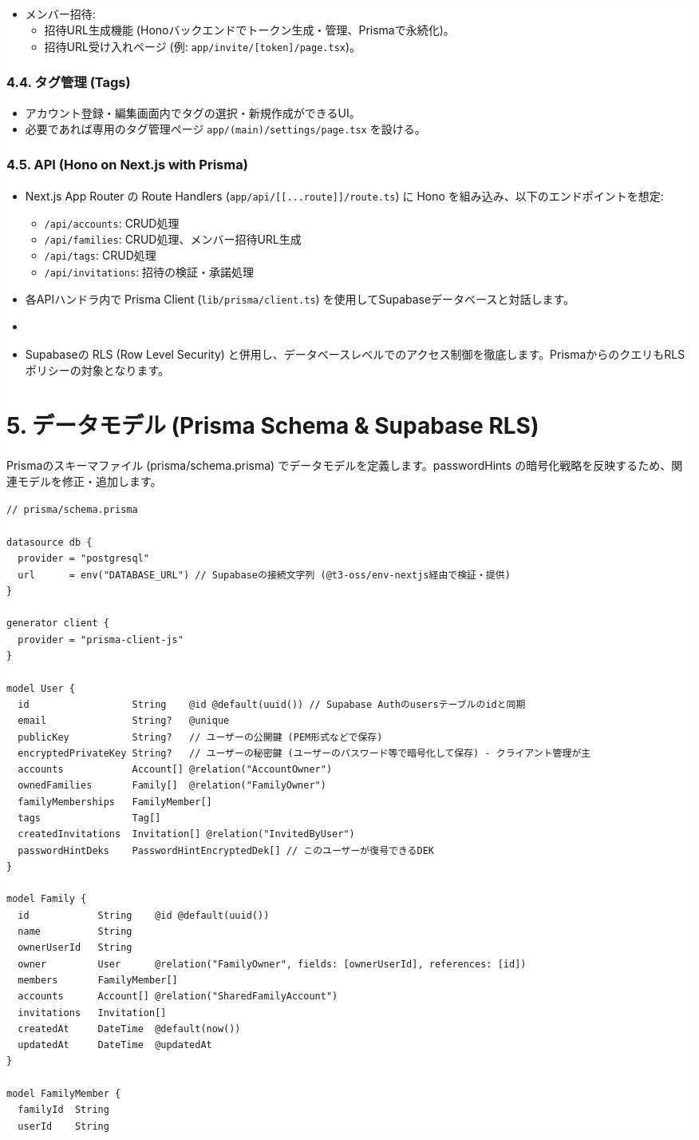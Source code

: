- メンバー招待:
  - 招待URL生成機能 (Honoバックエンドでトークン生成・管理、Prismaで永続化)。
  - 招待URL受け入れページ (例: `app/invite/[token]/page.tsx`)。

### 4.4. タグ管理 (Tags)
- アカウント登録・編集画面内でタグの選択・新規作成ができるUI。
- 必要であれば専用のタグ管理ページ `app/(main)/settings/page.tsx` を設ける。

### 4.5. API (Hono on Next.js with Prisma)
- Next.js App Router の Route Handlers (`app/api/[[...route]]/route.ts`) に Hono を組み込み、以下のエンドポイントを想定:
  - `/api/accounts`: CRUD処理
  - `/api/families`: CRUD処理、メンバー招待URL生成
  - `/api/tags`: CRUD処理
  - `/api/invitations`: 招待の検証・承諾処理

- 各APIハンドラ内で Prisma Client (`lib/prisma/client.ts`) を使用してSupabaseデータベースと対話します。
- 
- Supabaseの RLS (Row Level Security) と併用し、データベースレベルでのアクセス制御を徹底します。PrismaからのクエリもRLSポリシーの対象となります。

# 5. データモデル (Prisma Schema & Supabase RLS)

Prismaのスキーマファイル (prisma/schema.prisma) でデータモデルを定義します。passwordHints の暗号化戦略を反映するため、関連モデルを修正・追加します。

```prisma
// prisma/schema.prisma

datasource db {
  provider = "postgresql"
  url      = env("DATABASE_URL") // Supabaseの接続文字列 (@t3-oss/env-nextjs経由で検証・提供)
}

generator client {
  provider = "prisma-client-js"
}

model User {
  id                  String    @id @default(uuid()) // Supabase Authのusersテーブルのidと同期
  email               String?   @unique
  publicKey           String?   // ユーザーの公開鍵 (PEM形式などで保存)
  encryptedPrivateKey String?   // ユーザーの秘密鍵 (ユーザーのパスワード等で暗号化して保存) - クライアント管理が主
  accounts            Account[] @relation("AccountOwner")
  ownedFamilies       Family[]  @relation("FamilyOwner")
  familyMemberships   FamilyMember[]
  tags                Tag[]
  createdInvitations  Invitation[] @relation("InvitedByUser")
  passwordHintDeks    PasswordHintEncryptedDek[] // このユーザーが復号できるDEK
}

model Family {
  id            String    @id @default(uuid())
  name          String
  ownerUserId   String
  owner         User      @relation("FamilyOwner", fields: [ownerUserId], references: [id])
  members       FamilyMember[]
  accounts      Account[] @relation("SharedFamilyAccount")
  invitations   Invitation[]
  createdAt     DateTime  @default(now())
  updatedAt     DateTime  @updatedAt
}

model FamilyMember {
  familyId  String
  userId    String
```